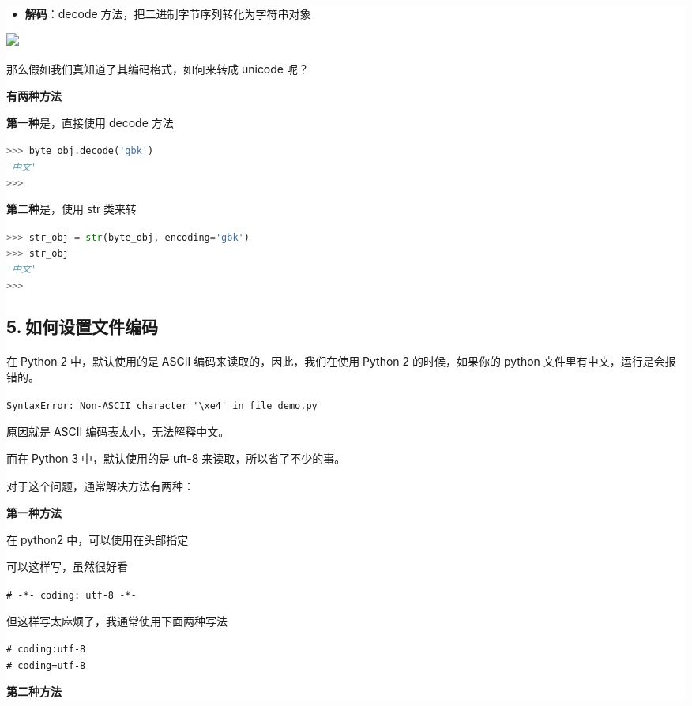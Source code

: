 - **解码**：decode 方法，把二进制字节序列转化为字符串对象

![](http://image.iswbm.com/20200423190331.png)



那么假如我们真知道了其编码格式，如何来转成 unicode 呢？

**有两种方法**

**第一种**是，直接使用 decode 方法

```python
>>> byte_obj.decode('gbk')
'中文'
>>> 
```

**第二种**是，使用 str 类来转

```python
>>> str_obj = str(byte_obj, encoding='gbk')
>>> str_obj
'中文'
>>> 
```



## 5. 如何设置文件编码

在 Python 2 中，默认使用的是 ASCII 编码来读取的，因此，我们在使用 Python 2 的时候，如果你的 python 文件里有中文，运行是会报错的。

```
SyntaxError: Non-ASCII character '\xe4' in file demo.py
```

原因就是 ASCII 编码表太小，无法解释中文。

而在 Python 3 中，默认使用的是 uft-8 来读取，所以省了不少的事。

对于这个问题，通常解决方法有两种：

**第一种方法**

在 python2 中，可以使用在头部指定

可以这样写，虽然很好看

```
# -*- coding: utf-8 -*- 
```

但这样写太麻烦了，我通常使用下面两种写法

```
# coding:utf-8
# coding=utf-8 
```



**第二种方法**
